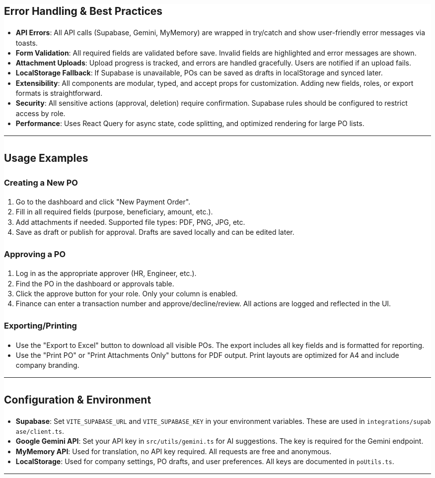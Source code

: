
## Error Handling & Best Practices

- **API Errors**: All API calls (Supabase, Gemini, MyMemory) are wrapped in try/catch and show user-friendly error messages via toasts.
- **Form Validation**: All required fields are validated before save. Invalid fields are highlighted and error messages are shown.
- **Attachment Uploads**: Upload progress is tracked, and errors are handled gracefully. Users are notified if an upload fails.
- **LocalStorage Fallback**: If Supabase is unavailable, POs can be saved as drafts in localStorage and synced later.
- **Extensibility**: All components are modular, typed, and accept props for customization. Adding new fields, roles, or export formats is straightforward.
- **Security**: All sensitive actions (approval, deletion) require confirmation. Supabase rules should be configured to restrict access by role.
- **Performance**: Uses React Query for async state, code splitting, and optimized rendering for large PO lists.

---

## Usage Examples

### Creating a New PO

1. Go to the dashboard and click "New Payment Order".
2. Fill in all required fields (purpose, beneficiary, amount, etc.).
3. Add attachments if needed. Supported file types: PDF, PNG, JPG, etc.
4. Save as draft or publish for approval. Drafts are saved locally and can be edited later.

### Approving a PO

1. Log in as the appropriate approver (HR, Engineer, etc.).
2. Find the PO in the dashboard or approvals table.
3. Click the approve button for your role. Only your column is enabled.
4. Finance can enter a transaction number and approve/decline/review. All actions are logged and reflected in the UI.

### Exporting/Printing

- Use the "Export to Excel" button to download all visible POs. The export includes all key fields and is formatted for reporting.
- Use the "Print PO" or "Print Attachments Only" buttons for PDF output. Print layouts are optimized for A4 and include company branding.

---

## Configuration & Environment

- **Supabase**: Set `VITE_SUPABASE_URL` and `VITE_SUPABASE_KEY` in your environment variables. These are used in `integrations/supabase/client.ts`.
- **Google Gemini API**: Set your API key in `src/utils/gemini.ts` for AI suggestions. The key is required for the Gemini endpoint.
- **MyMemory API**: Used for translation, no API key required. All requests are free and anonymous.
- **LocalStorage**: Used for company settings, PO drafts, and user preferences. All keys are documented in `poUtils.ts`.

---